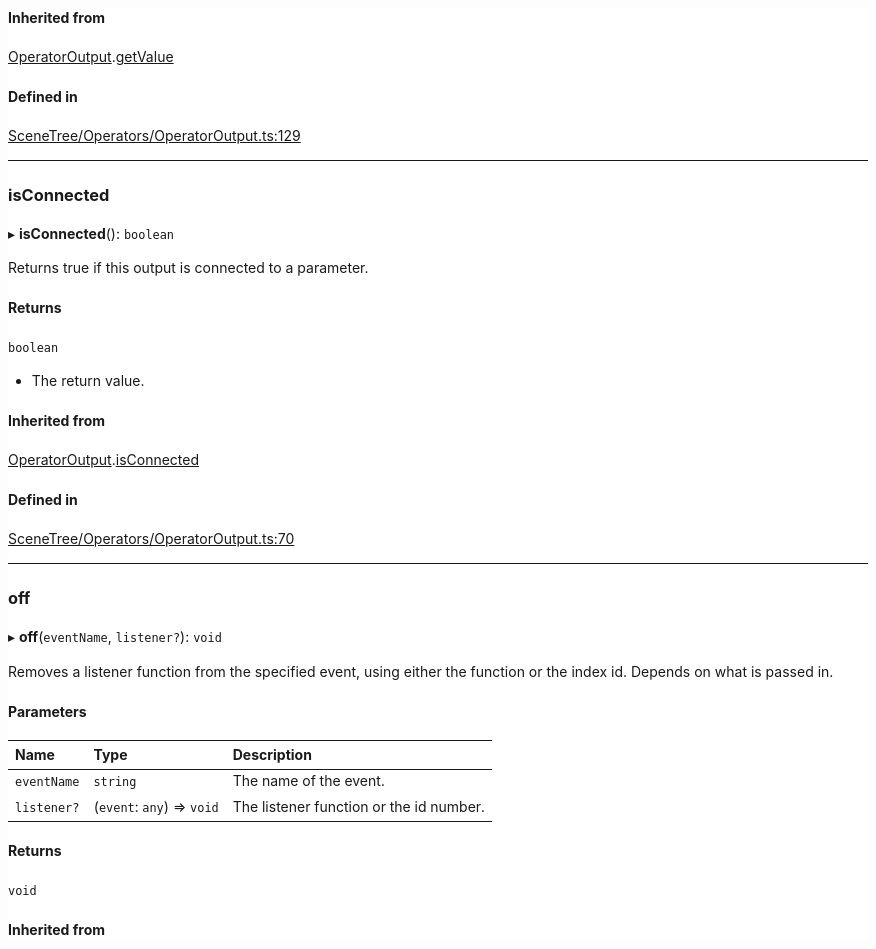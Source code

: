 #### Inherited from

[OperatorOutput](SceneTree_Operators_OperatorOutput.OperatorOutput).[getValue](SceneTree_Operators_OperatorOutput.OperatorOutput#getvalue)

#### Defined in

[SceneTree/Operators/OperatorOutput.ts:129](https://github.com/ZeaInc/zea-engine/blob/edee5b48/src/SceneTree/Operators/OperatorOutput.ts#L129)

___

### isConnected

▸ **isConnected**(): `boolean`

Returns true if this output is connected to a parameter.

#### Returns

`boolean`

- The return value.

#### Inherited from

[OperatorOutput](SceneTree_Operators_OperatorOutput.OperatorOutput).[isConnected](SceneTree_Operators_OperatorOutput.OperatorOutput#isconnected)

#### Defined in

[SceneTree/Operators/OperatorOutput.ts:70](https://github.com/ZeaInc/zea-engine/blob/edee5b48/src/SceneTree/Operators/OperatorOutput.ts#L70)

___

### off

▸ **off**(`eventName`, `listener?`): `void`

Removes a listener function from the specified event, using either the function or the index id. Depends on what is passed in.

#### Parameters

| Name | Type | Description |
| :------ | :------ | :------ |
| `eventName` | `string` | The name of the event. |
| `listener?` | (`event`: `any`) => `void` | The listener function or the id number. |

#### Returns

`void`

#### Inherited from
